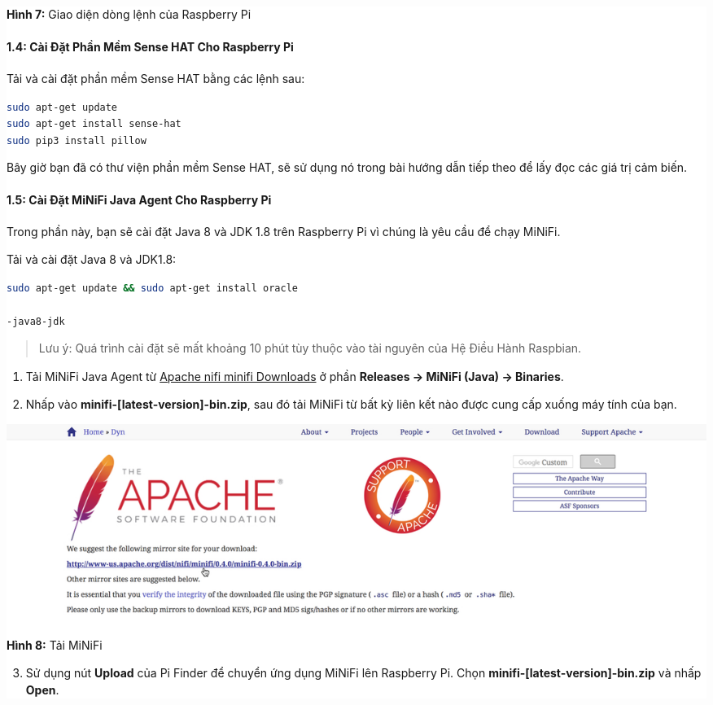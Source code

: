 **Hình 7:** Giao diện dòng lệnh của Raspberry Pi

#### 1.4: Cài Đặt Phần Mềm Sense HAT Cho Raspberry Pi

Tải và cài đặt phần mềm Sense HAT bằng các lệnh sau:

```bash
sudo apt-get update
sudo apt-get install sense-hat
sudo pip3 install pillow
```

Bây giờ bạn đã có thư viện phần mềm Sense HAT, sẽ sử dụng nó trong bài hướng dẫn tiếp theo để lấy đọc các giá trị cảm biến.

#### 1.5: Cài Đặt MiNiFi Java Agent Cho Raspberry Pi

Trong phần này, bạn sẽ cài đặt Java 8 và JDK 1.8 trên Raspberry Pi vì chúng là yêu cầu để chạy MiNiFi.

Tải và cài đặt Java 8 và JDK1.8:

```bash
sudo apt-get update && sudo apt-get install oracle

-java8-jdk
```

> Lưu ý: Quá trình cài đặt sẽ mất khoảng 10 phút tùy thuộc vào tài nguyên của Hệ Điều Hành Raspbian.

1. Tải MiNiFi Java Agent từ [Apache nifi minifi Downloads](http://nifi.apache.org/minifi/download.html) ở phần **Releases -> MiNiFi (Java) -> Binaries**.

2. Nhấp vào **minifi-[latest-version]-bin.zip**, sau đó tải MiNiFi từ bất kỳ liên kết nào được cung cấp xuống máy tính của bạn.

![download_links_minifi](assets/tutorial2/download_links_minifi.jpg)

**Hình 8:** Tải MiNiFi

3. Sử dụng nút **Upload** của Pi Finder để chuyển ứng dụng MiNiFi lên Raspberry Pi. Chọn **minifi-[latest-version]-bin.zip** và nhấp **Open**.
